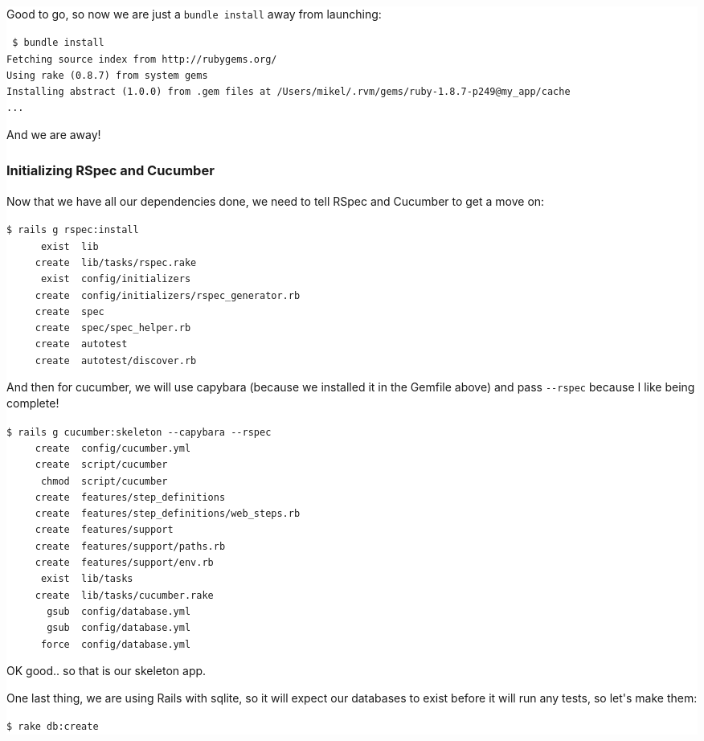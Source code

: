 Good to go, so now we are just a `bundle install` away from launching:

``` {.shell lang="shell" data-caption="bundle installing"}
 $ bundle install
Fetching source index from http://rubygems.org/
Using rake (0.8.7) from system gems 
Installing abstract (1.0.0) from .gem files at /Users/mikel/.rvm/gems/ruby-1.8.7-p249@my_app/cache 
...
```

And we are away!

### Initializing RSpec and Cucumber

Now that we have all our dependencies done, we need to tell RSpec and
Cucumber to get a move on:

``` {.shell lang="shell" data-caption="initialising RSpec"}
$ rails g rspec:install
      exist  lib
     create  lib/tasks/rspec.rake
      exist  config/initializers
     create  config/initializers/rspec_generator.rb
     create  spec
     create  spec/spec_helper.rb
     create  autotest
     create  autotest/discover.rb
```

And then for cucumber, we will use capybara (because we installed it in
the Gemfile above) and pass `--rspec` because I like being complete!

``` {.shell lang="shell" data-caption="initialising Cucumber"}
$ rails g cucumber:skeleton --capybara --rspec
     create  config/cucumber.yml
     create  script/cucumber
      chmod  script/cucumber
     create  features/step_definitions
     create  features/step_definitions/web_steps.rb
     create  features/support
     create  features/support/paths.rb
     create  features/support/env.rb
      exist  lib/tasks
     create  lib/tasks/cucumber.rake
       gsub  config/database.yml
       gsub  config/database.yml
      force  config/database.yml
```

OK good.. so that is our skeleton app.

One last thing, we are using Rails with sqlite, so it will expect our
databases to exist before it will run any tests, so let's make them:

``` {.shell lang="shell" data-caption="making databases"}
$ rake db:create
```
